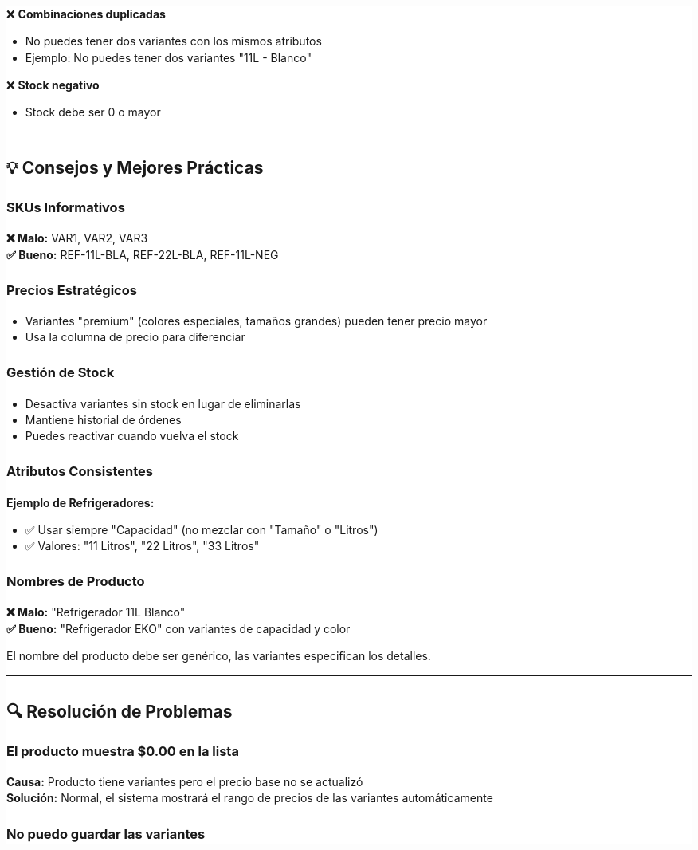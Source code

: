 ❌ **Combinaciones duplicadas**

- No puedes tener dos variantes con los mismos atributos
- Ejemplo: No puedes tener dos variantes "11L - Blanco"

❌ **Stock negativo**

- Stock debe ser 0 o mayor

---

## 💡 Consejos y Mejores Prácticas

### SKUs Informativos

**❌ Malo:** VAR1, VAR2, VAR3  
**✅ Bueno:** REF-11L-BLA, REF-22L-BLA, REF-11L-NEG

### Precios Estratégicos

- Variantes "premium" (colores especiales, tamaños grandes) pueden tener precio mayor
- Usa la columna de precio para diferenciar

### Gestión de Stock

- Desactiva variantes sin stock en lugar de eliminarlas
- Mantiene historial de órdenes
- Puedes reactivar cuando vuelva el stock

### Atributos Consistentes

**Ejemplo de Refrigeradores:**

- ✅ Usar siempre "Capacidad" (no mezclar con "Tamaño" o "Litros")
- ✅ Valores: "11 Litros", "22 Litros", "33 Litros"

### Nombres de Producto

**❌ Malo:** "Refrigerador 11L Blanco"  
**✅ Bueno:** "Refrigerador EKO" con variantes de capacidad y color

El nombre del producto debe ser genérico, las variantes especifican los detalles.

---

## 🔍 Resolución de Problemas

### El producto muestra $0.00 en la lista

**Causa:** Producto tiene variantes pero el precio base no se actualizó  
**Solución:** Normal, el sistema mostrará el rango de precios de las variantes automáticamente

### No puedo guardar las variantes
